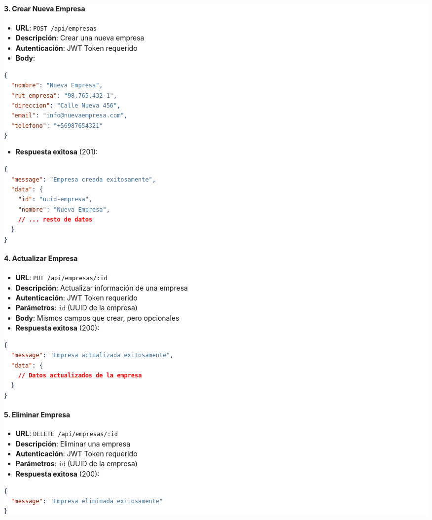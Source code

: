 #### 3. Crear Nueva Empresa
- **URL**: `POST /api/empresas`
- **Descripción**: Crear una nueva empresa
- **Autenticación**: JWT Token requerido
- **Body**:
```json
{
  "nombre": "Nueva Empresa",
  "rut_empresa": "98.765.432-1",
  "direccion": "Calle Nueva 456",
  "email": "info@nuevaempresa.com",
  "telefono": "+56987654321"
}
```
- **Respuesta exitosa** (201):
```json
{
  "message": "Empresa creada exitosamente",
  "data": {
    "id": "uuid-empresa",
    "nombre": "Nueva Empresa",
    // ... resto de datos
  }
}
```

#### 4. Actualizar Empresa
- **URL**: `PUT /api/empresas/:id`
- **Descripción**: Actualizar información de una empresa
- **Autenticación**: JWT Token requerido
- **Parámetros**: `id` (UUID de la empresa)
- **Body**: Mismos campos que crear, pero opcionales
- **Respuesta exitosa** (200):
```json
{
  "message": "Empresa actualizada exitosamente",
  "data": {
    // Datos actualizados de la empresa
  }
}
```

#### 5. Eliminar Empresa
- **URL**: `DELETE /api/empresas/:id`
- **Descripción**: Eliminar una empresa
- **Autenticación**: JWT Token requerido
- **Parámetros**: `id` (UUID de la empresa)
- **Respuesta exitosa** (200):
```json
{
  "message": "Empresa eliminada exitosamente"
}
```

